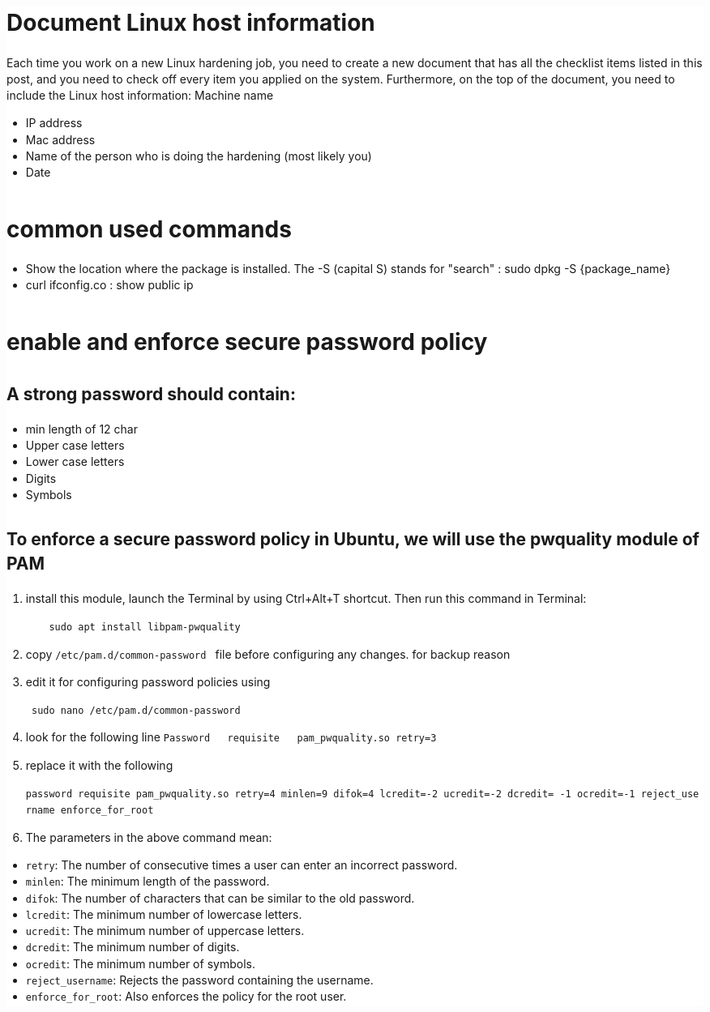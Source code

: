 # Document Linux host information
Each time you work on a new Linux hardening job, you need to create a new document that has all the checklist items listed in this post, and you need to check off every item you applied on the system. Furthermore, on the top of the document, you need to include the Linux host information:
Machine name
- IP address
- Mac address
- Name of the person who is doing the hardening (most likely you)
- Date



# common used commands 
- Show the location where the package is installed. The -S (capital S) stands for "search" : sudo dpkg -S {package_name}
- curl ifconfig.co : show public ip 

# enable and enforce secure password policy 

## A strong password should contain:
- min length of 12 char
- Upper case letters
- Lower case letters
- Digits
- Symbols

##  To enforce a secure password policy in Ubuntu, we will use the pwquality module of PAM 
1. install this module, launch the Terminal by using Ctrl+Alt+T shortcut. Then run this command in Terminal:
    ``` 
        sudo apt install libpam-pwquality 
    ``` 
2. copy `/etc/pam.d/common-password ` file before configuring any changes. for backup reason
3. edit it for configuring password policies using  
   ```
    sudo nano /etc/pam.d/common-password  
   ```
4. look for the following line  `Password   requisite   pam_pwquality.so retry=3 `
5. replace it with the following

    ``` 
    password requisite pam_pwquality.so retry=4 minlen=9 difok=4 lcredit=-2 ucredit=-2 dcredit= -1 ocredit=-1 reject_username enforce_for_root 
    ```
6. The parameters in the above command mean:

- `retry`: The number of consecutive times a user can enter an incorrect password.
- `minlen`: The minimum length of the password.
- `difok`: The number of characters that can be similar to the old password.
- `lcredit`: The minimum number of lowercase letters.
- `ucredit`: The minimum number of uppercase letters.
- `dcredit`: The minimum number of digits.
- `ocredit`: The minimum number of symbols.
- `reject_username`: Rejects the password containing the username.
- `enforce_for_root`: Also enforces the policy for the root user.
